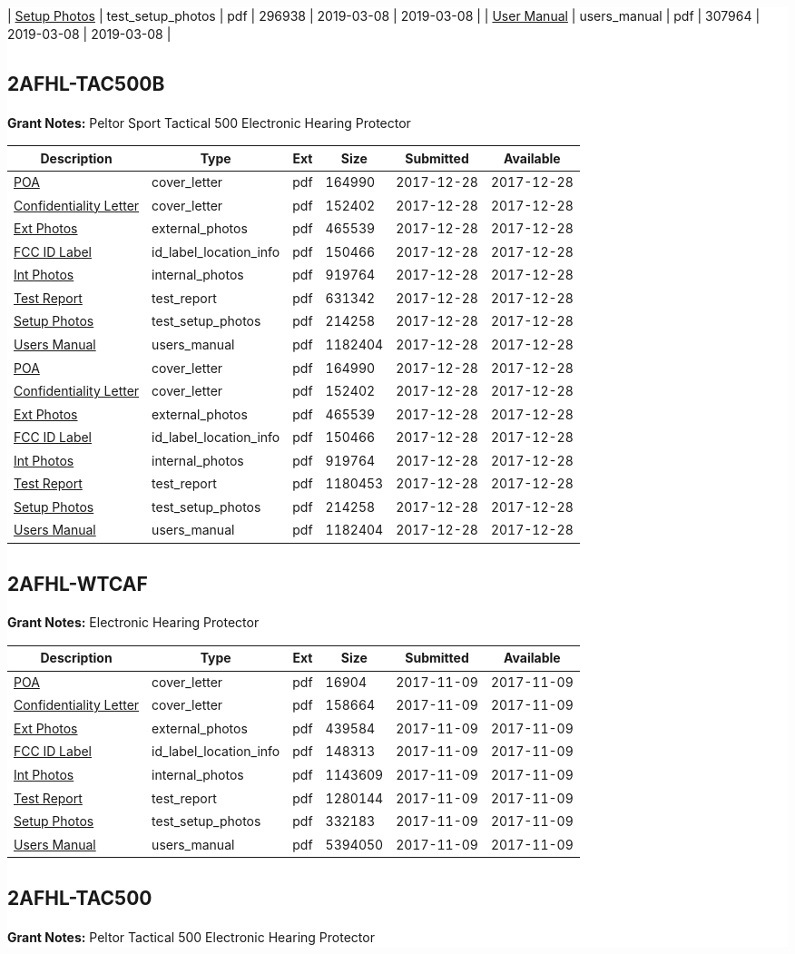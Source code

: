 | [Setup Photos](2AFHL-WTCLC/7b716a043ae0f4450a8d00e7558c1c0f/4196058.pdf) | test_setup_photos | pdf | 296938 | 2019-03-08 | 2019-03-08 |
| [User Manual](2AFHL-WTCLC/7b716a043ae0f4450a8d00e7558c1c0f/4196059.pdf) | users_manual | pdf | 307964 | 2019-03-08 | 2019-03-08 |
## 2AFHL-TAC500B
**Grant Notes:** Peltor Sport Tactical 500 Electronic Hearing Protector

| Description | Type | Ext | Size | Submitted | Available |
| ----------- | ---- | --- | ---- | --------- | --------- |
| [POA](2AFHL-TAC500B/b215f41999e126702a3e3b1b10e2e870/3697525.pdf) | cover_letter | pdf | 164990 | 2017-12-28 | 2017-12-28 |
| [Confidentiality Letter](2AFHL-TAC500B/b215f41999e126702a3e3b1b10e2e870/3697526.pdf) | cover_letter | pdf | 152402 | 2017-12-28 | 2017-12-28 |
| [Ext Photos](2AFHL-TAC500B/b215f41999e126702a3e3b1b10e2e870/3697528.pdf) | external_photos | pdf | 465539 | 2017-12-28 | 2017-12-28 |
| [FCC ID Label](2AFHL-TAC500B/b215f41999e126702a3e3b1b10e2e870/3697529.pdf) | id_label_location_info | pdf | 150466 | 2017-12-28 | 2017-12-28 |
| [Int Photos](2AFHL-TAC500B/b215f41999e126702a3e3b1b10e2e870/3697530.pdf) | internal_photos | pdf | 919764 | 2017-12-28 | 2017-12-28 |
| [Test Report](2AFHL-TAC500B/b215f41999e126702a3e3b1b10e2e870/3697572.pdf) | test_report | pdf | 631342 | 2017-12-28 | 2017-12-28 |
| [Setup Photos](2AFHL-TAC500B/b215f41999e126702a3e3b1b10e2e870/3697534.pdf) | test_setup_photos | pdf | 214258 | 2017-12-28 | 2017-12-28 |
| [Users Manual](2AFHL-TAC500B/b215f41999e126702a3e3b1b10e2e870/3697535.pdf) | users_manual | pdf | 1182404 | 2017-12-28 | 2017-12-28 |
| [POA](2AFHL-TAC500B/3acdde3636186d72bd63047d14e72a63/3697525.pdf) | cover_letter | pdf | 164990 | 2017-12-28 | 2017-12-28 |
| [Confidentiality Letter](2AFHL-TAC500B/3acdde3636186d72bd63047d14e72a63/3697526.pdf) | cover_letter | pdf | 152402 | 2017-12-28 | 2017-12-28 |
| [Ext Photos](2AFHL-TAC500B/3acdde3636186d72bd63047d14e72a63/3697528.pdf) | external_photos | pdf | 465539 | 2017-12-28 | 2017-12-28 |
| [FCC ID Label](2AFHL-TAC500B/3acdde3636186d72bd63047d14e72a63/3697529.pdf) | id_label_location_info | pdf | 150466 | 2017-12-28 | 2017-12-28 |
| [Int Photos](2AFHL-TAC500B/3acdde3636186d72bd63047d14e72a63/3697530.pdf) | internal_photos | pdf | 919764 | 2017-12-28 | 2017-12-28 |
| [Test Report](2AFHL-TAC500B/3acdde3636186d72bd63047d14e72a63/3697533.pdf) | test_report | pdf | 1180453 | 2017-12-28 | 2017-12-28 |
| [Setup Photos](2AFHL-TAC500B/3acdde3636186d72bd63047d14e72a63/3697534.pdf) | test_setup_photos | pdf | 214258 | 2017-12-28 | 2017-12-28 |
| [Users Manual](2AFHL-TAC500B/3acdde3636186d72bd63047d14e72a63/3697535.pdf) | users_manual | pdf | 1182404 | 2017-12-28 | 2017-12-28 |
## 2AFHL-WTCAF
**Grant Notes:** Electronic Hearing Protector

| Description | Type | Ext | Size | Submitted | Available |
| ----------- | ---- | --- | ---- | --------- | --------- |
| [POA](2AFHL-WTCAF/87a4bd35aaaa01ae86d718634dd624bc/3634232.pdf) | cover_letter | pdf | 16904 | 2017-11-09 | 2017-11-09 |
| [Confidentiality Letter](2AFHL-WTCAF/87a4bd35aaaa01ae86d718634dd624bc/3634233.pdf) | cover_letter | pdf | 158664 | 2017-11-09 | 2017-11-09 |
| [Ext Photos](2AFHL-WTCAF/87a4bd35aaaa01ae86d718634dd624bc/3634235.pdf) | external_photos | pdf | 439584 | 2017-11-09 | 2017-11-09 |
| [FCC ID Label](2AFHL-WTCAF/87a4bd35aaaa01ae86d718634dd624bc/3634236.pdf) | id_label_location_info | pdf | 148313 | 2017-11-09 | 2017-11-09 |
| [Int Photos](2AFHL-WTCAF/87a4bd35aaaa01ae86d718634dd624bc/3634237.pdf) | internal_photos | pdf | 1143609 | 2017-11-09 | 2017-11-09 |
| [Test Report](2AFHL-WTCAF/87a4bd35aaaa01ae86d718634dd624bc/3634240.pdf) | test_report | pdf | 1280144 | 2017-11-09 | 2017-11-09 |
| [Setup Photos](2AFHL-WTCAF/87a4bd35aaaa01ae86d718634dd624bc/3634241.pdf) | test_setup_photos | pdf | 332183 | 2017-11-09 | 2017-11-09 |
| [Users Manual](2AFHL-WTCAF/87a4bd35aaaa01ae86d718634dd624bc/3634242.pdf) | users_manual | pdf | 5394050 | 2017-11-09 | 2017-11-09 |
## 2AFHL-TAC500
**Grant Notes:** Peltor Tactical 500 Electronic Hearing Protector
